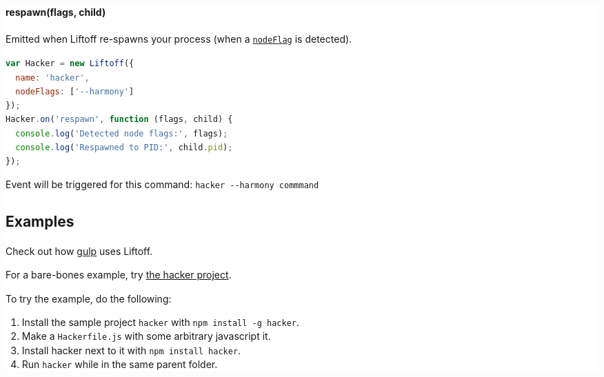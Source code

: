 #### respawn(flags, child)

Emitted when Liftoff re-spawns your process (when a [`nodeFlag`](#optsnodeflags) is detected).

```js
var Hacker = new Liftoff({
  name: 'hacker',
  nodeFlags: ['--harmony']
});
Hacker.on('respawn', function (flags, child) {
  console.log('Detected node flags:', flags);
  console.log('Respawned to PID:', child.pid);
});
```

Event will be triggered for this command:
`hacker --harmony commmand`

## Examples

Check out how [gulp](https://github.com/gulpjs/gulp/blob/master/bin/gulp.js) uses Liftoff.

For a bare-bones example, try [the hacker project](https://github.com/tkellen/node-hacker/blob/master/bin/hacker.js).

To try the example, do the following:

1. Install the sample project `hacker` with `npm install -g hacker`.
2. Make a `Hackerfile.js` with some arbitrary javascript it.
3. Install hacker next to it with `npm install hacker`.
3. Run `hacker` while in the same parent folder.
